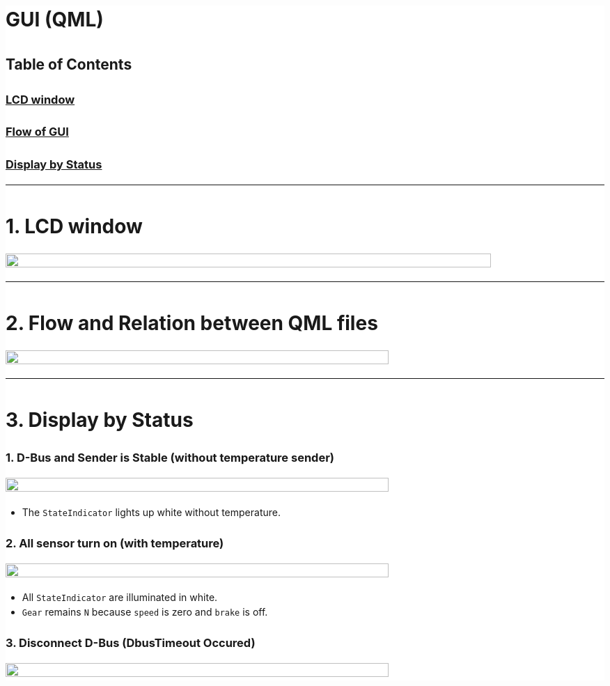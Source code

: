 # GUI (QML)

## ****Table of Contents****

### [LCD window](#1-lcd-window)

### [Flow of GUI](#2-flow-and-relation-between-qml-files)

### [Display by Status](#3-display-by-status)

---

# 1. LCD window

<img src = "https://github.com/SEA-ME/SEA-ME-course-book/assets/97211801/658aecc0-0895-4b53-94e0-f36aa14efdd6" width="90%" height="90%">



---

# 2. Flow and Relation between QML files

<img src = "https://github.com/SEA-ME/SEA-ME-course-book/assets/97211801/feac3518-a81d-45d5-ad6d-de9fbd00d640" width="80%" height="80%">

---

# 3. Display by Status

### 1. **D-Bus and Sender is Stable (without temperature sender)**
    
<img src = "https://github.com/SEA-ME/SEA-ME-course-book/assets/97211801/aa9b5e41-38ad-4eb6-b799-fd71ed29dfd9" width="80%" height="80%">

- The `StateIndicator` lights up white without temperature.
 
### 2. **All sensor turn on (with temperature)**
    
<img src = "https://github.com/SEA-ME/SEA-ME-course-book/assets/97211801/0f3ed479-bb7b-4d27-a031-feb2216d03c1" width="80%" height="80%">
    
- All `StateIndicator` are illuminated in white.
- `Gear` remains `N` because `speed` is zero and `brake` is off.

### 3. **Disconnect D-Bus (DbusTimeout Occured)**
    
<img src = "https://github.com/SEA-ME/SEA-ME-course-book/assets/97211801/b05ae43f-104a-4a3b-a18b-b141e5df5e65" width="80%" height="80%">
    